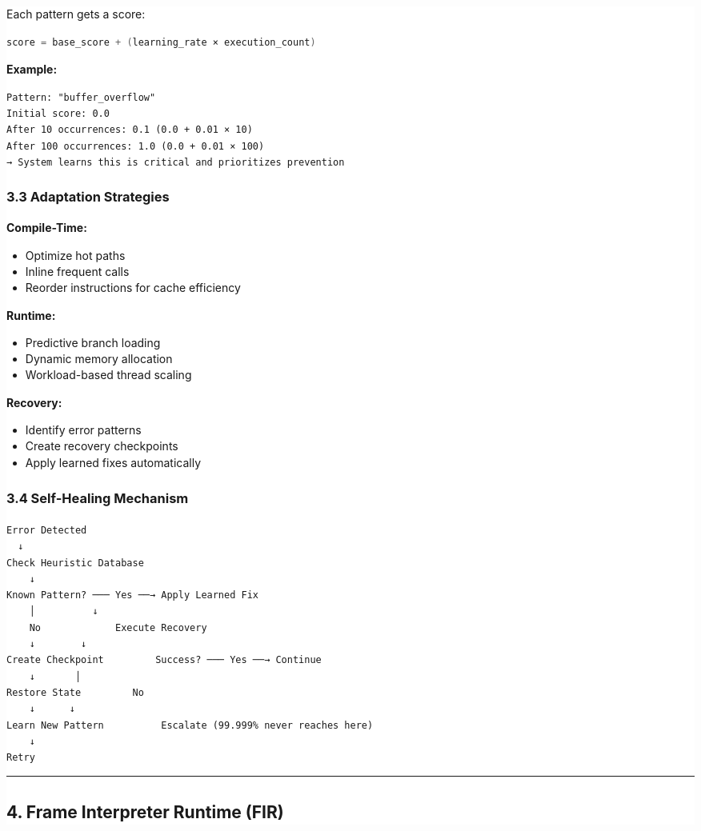 Each pattern gets a score:
```cpp
score = base_score + (learning_rate × execution_count)
```

**Example:**
```
Pattern: "buffer_overflow"
Initial score: 0.0
After 10 occurrences: 0.1 (0.0 + 0.01 × 10)
After 100 occurrences: 1.0 (0.0 + 0.01 × 100)
→ System learns this is critical and prioritizes prevention
```

### 3.3 Adaptation Strategies

**Compile-Time:**
- Optimize hot paths
- Inline frequent calls
- Reorder instructions for cache efficiency

**Runtime:**
- Predictive branch loading
- Dynamic memory allocation
- Workload-based thread scaling

**Recovery:**
- Identify error patterns
- Create recovery checkpoints
- Apply learned fixes automatically

### 3.4 Self-Healing Mechanism

```
Error Detected
  ↓
Check Heuristic Database
    ↓
Known Pattern? ─── Yes ──→ Apply Learned Fix
    │          ↓
    No             Execute Recovery
    ↓        ↓
Create Checkpoint         Success? ─── Yes ──→ Continue
    ↓       │
Restore State         No
    ↓      ↓
Learn New Pattern          Escalate (99.999% never reaches here)
    ↓
Retry
```

---

## 4. Frame Interpreter Runtime (FIR)
